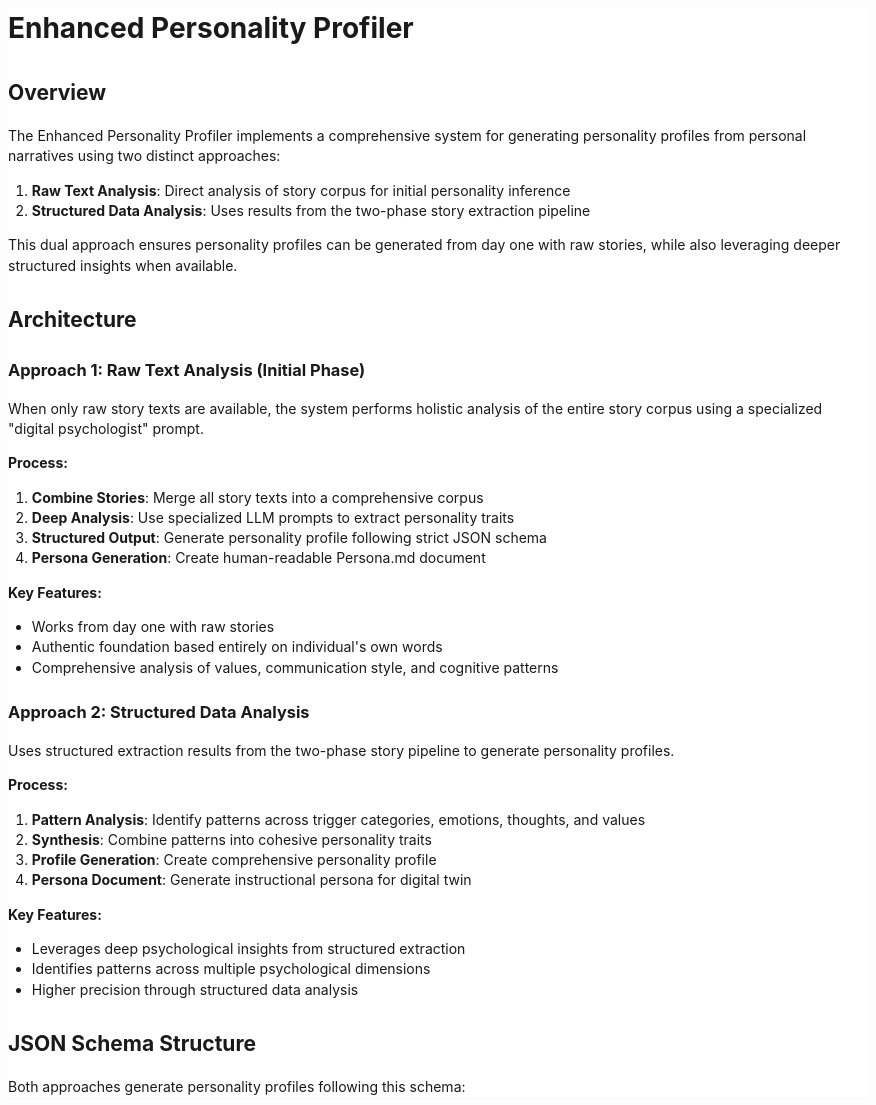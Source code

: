 # Enhanced Personality Profiler

## Overview

The Enhanced Personality Profiler implements a comprehensive system for generating personality profiles from personal narratives using two distinct approaches:

1. **Raw Text Analysis**: Direct analysis of story corpus for initial personality inference
2. **Structured Data Analysis**: Uses results from the two-phase story extraction pipeline

This dual approach ensures personality profiles can be generated from day one with raw stories, while also leveraging deeper structured insights when available.

## Architecture

### Approach 1: Raw Text Analysis (Initial Phase)

When only raw story texts are available, the system performs holistic analysis of the entire story corpus using a specialized "digital psychologist" prompt.

**Process:**
1. **Combine Stories**: Merge all story texts into a comprehensive corpus
2. **Deep Analysis**: Use specialized LLM prompts to extract personality traits
3. **Structured Output**: Generate personality profile following strict JSON schema
4. **Persona Generation**: Create human-readable Persona.md document

**Key Features:**
- Works from day one with raw stories
- Authentic foundation based entirely on individual's own words
- Comprehensive analysis of values, communication style, and cognitive patterns

### Approach 2: Structured Data Analysis

Uses structured extraction results from the two-phase story pipeline to generate personality profiles.

**Process:**
1. **Pattern Analysis**: Identify patterns across trigger categories, emotions, thoughts, and values
2. **Synthesis**: Combine patterns into cohesive personality traits
3. **Profile Generation**: Create comprehensive personality profile
4. **Persona Document**: Generate instructional persona for digital twin

**Key Features:**
- Leverages deep psychological insights from structured extraction
- Identifies patterns across multiple psychological dimensions
- Higher precision through structured data analysis

## JSON Schema Structure

Both approaches generate personality profiles following this schema:
